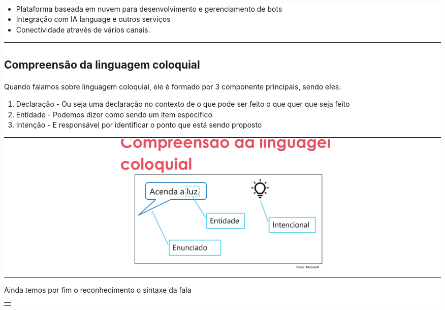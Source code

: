 - Plataforma baseada em nuvem para desenvolvimento e gerenciamento de bots
- Integração com IA language e outros serviços
- Conectividade através de vários canais. 
---
Compreensão da linguagem coloquial 
---
Quando falamos sobre linguagem coloquial, ele é formado por 3 componente principais, sendo eles: 
1. Declaração - Ou seja uma declaração no contexto de o que pode ser feito o que quer que seja feito 
2. Entidade  - Podemos dizer como sendo um item especifico 
3. Intenção - E responsável por identificar o ponto que está sendo proposto 

<table style="text-align: center; width: 100%;"> 
<tr>
  <td style="text-align: center;">
  <img src="imgs/coloquial.png" alt="Linguagem coloquial" width="50%"/>
  </td>
</tr>
</table>

Ainda temos por fim o reconhecimento o sintaxe da fala
<table style="text-align: center; width: 100%;"> 
<tr>
  <td style="text-align: center;">